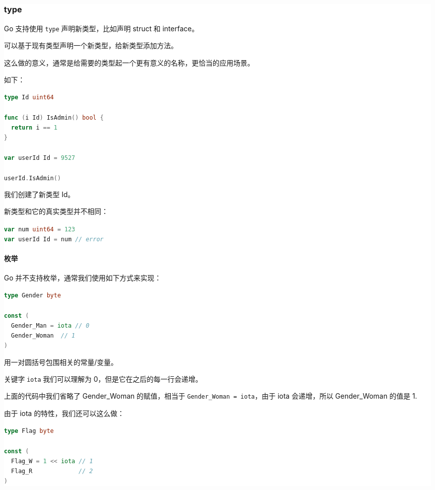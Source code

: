 ### type

Go 支持使用 `type` 声明新类型，比如声明 struct 和 interface。

可以基于现有类型声明一个新类型，给新类型添加方法。

这么做的意义，通常是给需要的类型起一个更有意义的名称，更恰当的应用场景。

如下：

```go
type Id uint64

func (i Id) IsAdmin() bool {
  return i == 1
}

var userId Id = 9527

userId.IsAdmin()
```

我们创建了新类型 Id。

新类型和它的真实类型并不相同：

```go
var num uint64 = 123
var userId Id = num // error
```

#### 枚举

Go 并不支持枚举，通常我们使用如下方式来实现：

```go
type Gender byte

const (
  Gender_Man = iota // 0
  Gender_Woman  // 1
)
```

用一对圆括号包围相关的常量/变量。

关键字 `iota` 我们可以理解为 0，但是它在之后的每一行会递增。

上面的代码中我们省略了 Gender_Woman 的赋值，相当于 `Gender_Woman = iota`，由于 iota 会递增，所以 Gender_Woman 的值是 1.

由于 iota 的特性，我们还可以这么做：

```go
type Flag byte

const (
  Flag_W = 1 << iota // 1
  Flag_R             // 2
)
```
